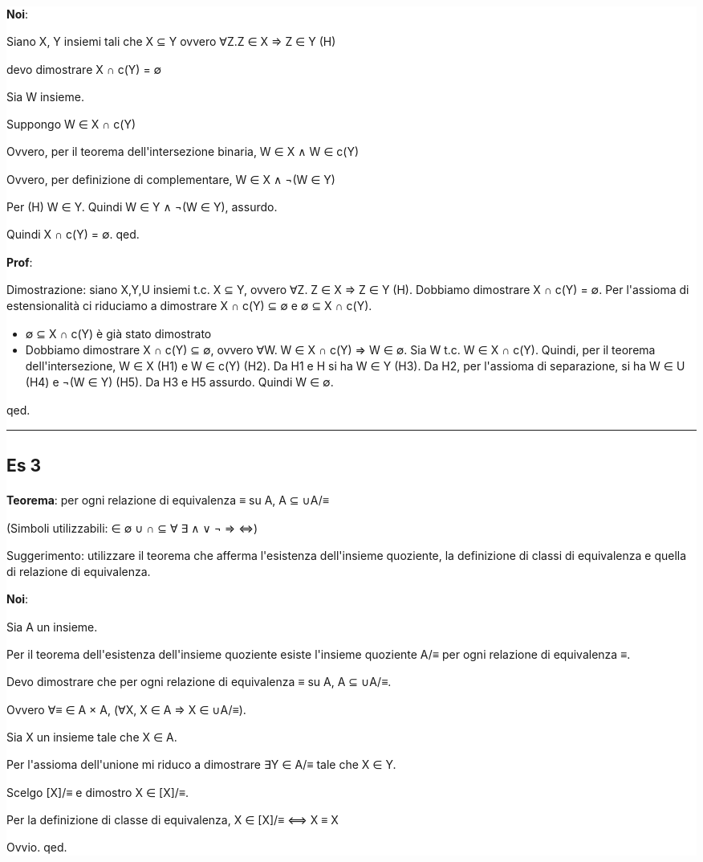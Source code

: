 **Noi**:

Siano X, Y insiemi tali che X ⊆ Y ovvero ∀Z.Z ∈ X ⇒ Z ∈ Y (H)

devo dimostrare X ∩ c(Y) = ∅

Sia W insieme.

Suppongo W ∈ X ∩ c(Y)

Ovvero, per il teorema dell'intersezione binaria, W ∈ X ∧ W ∈ c(Y)

Ovvero, per definizione di complementare, W ∈ X ∧ ¬(W ∈ Y)

Per (H) W ∈ Y. Quindi W ∈ Y ∧ ¬(W ∈ Y), assurdo.

Quindi X ∩ c(Y) = ∅. qed.

**Prof**:

Dimostrazione: siano X,Y,U insiemi t.c. X ⊆ Y, ovvero ∀Z. Z ∈ X ⇒ Z ∈ Y (H). Dobbiamo dimostrare X ∩ c(Y) = ∅. Per l'assioma di estensionalità ci riduciamo a dimostrare X ∩ c(Y) ⊆ ∅ e ∅ ⊆ X ∩ c(Y).

- ∅ ⊆ X ∩ c(Y) è già stato dimostrato
- Dobbiamo dimostrare X ∩ c(Y) ⊆ ∅, ovvero ∀W. W ∈ X ∩ c(Y) ⇒ W ∈ ∅. Sia W t.c. W ∈ X ∩ c(Y). Quindi, per il teorema dell'intersezione, W ∈ X (H1) e W ∈ c(Y) (H2). Da H1 e H si ha W ∈ Y (H3). Da H2, per l'assioma di separazione, si ha W ∈ U (H4) e ¬(W ∈ Y) (H5). Da H3 e H5 assurdo. Quindi W ∈ ∅.

qed.

---

## Es 3

**Teorema**: per ogni relazione di equivalenza ≡ su A, A ⊆ ∪A/≡

(Simboli utilizzabili: ∈ ∅ ∪ ∩ ⊆ ∀ ∃ ∧ ∨ ¬ ⇒ ⇔)

Suggerimento: utilizzare il teorema che afferma l'esistenza dell'insieme quoziente, la definizione di classi di equivalenza e quella di relazione di equivalenza.

**Noi**:

Sia A un insieme.

Per il teorema dell'esistenza dell'insieme quoziente esiste l'insieme quoziente A/≡ per ogni relazione di equivalenza ≡.

Devo dimostrare che per ogni relazione di equivalenza ≡ su A, A ⊆ ∪A/≡.

Ovvero ∀≡ ∈ A × A, (∀X, X ∈ A ⇒ X ∈ ∪A/≡).

Sia X un insieme tale che X ∈ A.

Per l'assioma dell'unione mi riduco a dimostrare ∃Y ∈ A/≡ tale che X ∈ Y.

Scelgo [X]/≡ e dimostro X ∈ [X]/≡.

Per la definizione di classe di equivalenza, X ∈ [X]/≡ ⟺ X ≡ X

Ovvio. qed.
